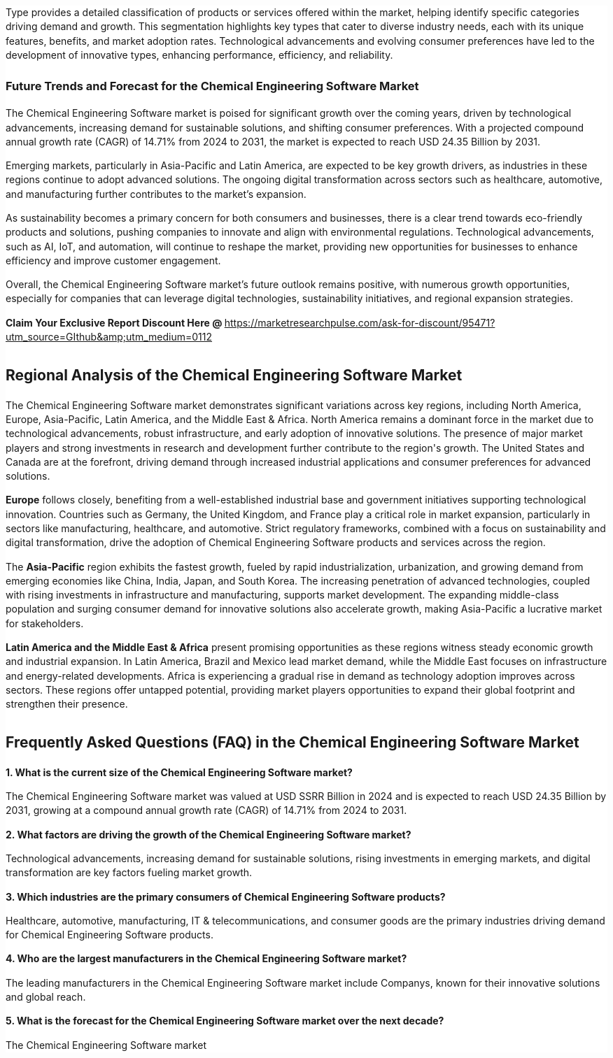 Type provides a detailed classification of products or services offered within the market, helping identify specific categories driving demand and growth. This segmentation highlights key types that cater to diverse industry needs, each with its unique features, benefits, and market adoption rates. Technological advancements and evolving consumer preferences have led to the development of innovative types, enhancing performance, efficiency, and reliability.</p><h3>Future Trends and Forecast for the Chemical Engineering Software Market</h3><p>The Chemical Engineering Software market is poised for significant growth over the coming years, driven by technological advancements, increasing demand for sustainable solutions, and shifting consumer preferences. With a projected compound annual growth rate (CAGR) of 14.71% from 2024 to 2031, the market is expected to reach USD 24.35 Billion by 2031.</p><p>Emerging markets, particularly in Asia-Pacific and Latin America, are expected to be key growth drivers, as industries in these regions continue to adopt advanced solutions. The ongoing digital transformation across sectors such as healthcare, automotive, and manufacturing further contributes to the market&rsquo;s expansion.</p><p>As sustainability becomes a primary concern for both consumers and businesses, there is a clear trend towards eco-friendly products and solutions, pushing companies to innovate and align with environmental regulations. Technological advancements, such as AI, IoT, and automation, will continue to reshape the market, providing new opportunities for businesses to enhance efficiency and improve customer engagement.</p><p>Overall, the Chemical Engineering Software market&rsquo;s future outlook remains positive, with numerous growth opportunities, especially for companies that can leverage digital technologies, sustainability initiatives, and regional expansion strategies.</p><p><strong>Claim Your Exclusive Report Discount Here @ </strong><a href="https://marketresearchpulse.com/ask-for-discount/95471?utm_source=GIthub&amp;utm_medium=0112">https://marketresearchpulse.com/ask-for-discount/95471?utm_source=GIthub&amp;utm_medium=0112</a></p><h2><strong>Regional Analysis of the Chemical Engineering Software Market</strong></h2><p>The Chemical Engineering Software market demonstrates significant variations across key regions, including North America, Europe, Asia-Pacific, Latin America, and the Middle East &amp; Africa. North America remains a dominant force in the market due to technological advancements, robust infrastructure, and early adoption of innovative solutions. The presence of major market players and strong investments in research and development further contribute to the region's growth. The United States and Canada are at the forefront, driving demand through increased industrial applications and consumer preferences for advanced solutions.</p><p><strong>Europe</strong> follows closely, benefiting from a well-established industrial base and government initiatives supporting technological innovation. Countries such as Germany, the United Kingdom, and France play a critical role in market expansion, particularly in sectors like manufacturing, healthcare, and automotive. Strict regulatory frameworks, combined with a focus on sustainability and digital transformation, drive the adoption of Chemical Engineering Software products and services across the region.</p><p>The <strong>Asia-Pacific</strong> region exhibits the fastest growth, fueled by rapid industrialization, urbanization, and growing demand from emerging economies like China, India, Japan, and South Korea. The increasing penetration of advanced technologies, coupled with rising investments in infrastructure and manufacturing, supports market development. The expanding middle-class population and surging consumer demand for innovative solutions also accelerate growth, making Asia-Pacific a lucrative market for stakeholders.</p><p><strong>Latin America and the Middle East &amp; Africa</strong> present promising opportunities as these regions witness steady economic growth and industrial expansion. In Latin America, Brazil and Mexico lead market demand, while the Middle East focuses on infrastructure and energy-related developments. Africa is experiencing a gradual rise in demand as technology adoption improves across sectors. These regions offer untapped potential, providing market players opportunities to expand their global footprint and strengthen their presence.</p><h2><strong>Frequently Asked Questions (FAQ) in the Chemical Engineering Software Market</strong></h2><p><strong>1. What is the current size of the Chemical Engineering Software market?</strong></p><p>The Chemical Engineering Software market was valued at USD SSRR Billion in 2024 and is expected to reach USD 24.35 Billion by 2031, growing at a compound annual growth rate (CAGR) of 14.71% from 2024 to 2031.</p><p><strong>2. What factors are driving the growth of the Chemical Engineering Software market?</strong></p><p>Technological advancements, increasing demand for sustainable solutions, rising investments in emerging markets, and digital transformation are key factors fueling market growth.</p><p><strong>3. Which industries are the primary consumers of Chemical Engineering Software products?</strong></p><p>Healthcare, automotive, manufacturing, IT &amp; telecommunications, and consumer goods are the primary industries driving demand for Chemical Engineering Software products.</p><p><strong>4. Who are the largest manufacturers in the Chemical Engineering Software market?</strong></p><p>The leading manufacturers in the Chemical Engineering Software market include Companys, known for their innovative solutions and global reach.</p><p><strong>5. What is the forecast for the Chemical Engineering Software market over the next decade?</strong></p><p>The Chemical Engineering Software market